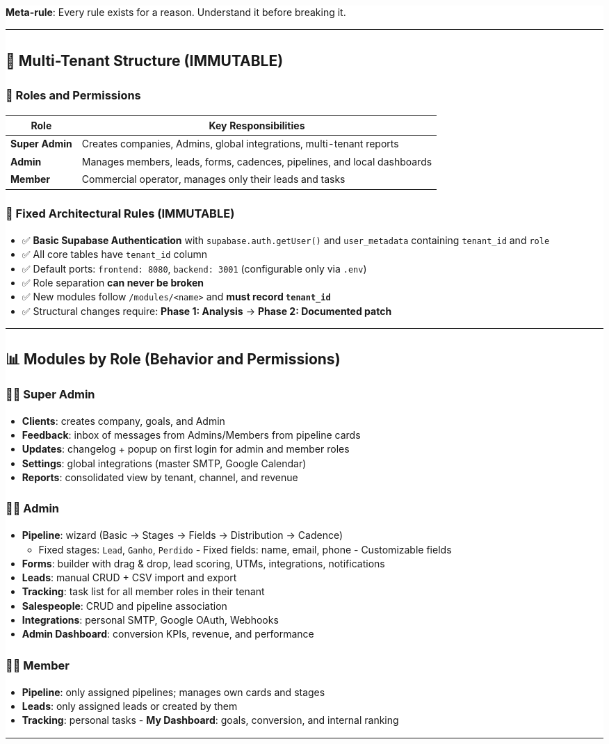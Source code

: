 **Meta-rule**: Every rule exists for a reason. Understand it before breaking it.

---

## 🧬 Multi-Tenant Structure (IMMUTABLE)

### 👥 Roles and Permissions
| Role | Key Responsibilities |
|------|---------------------|
| **Super Admin** | Creates companies, Admins, global integrations, multi-tenant reports |
| **Admin** | Manages members, leads, forms, cadences, pipelines, and local dashboards |
| **Member** | Commercial operator, manages only their leads and tasks |

### 📌 Fixed Architectural Rules (IMMUTABLE)
- ✅ **Basic Supabase Authentication** with `supabase.auth.getUser()` and `user_metadata` containing `tenant_id` and `role`
- ✅ All core tables have `tenant_id` column
- ✅ Default ports: `frontend: 8080`, `backend: 3001` (configurable only via `.env`)
- ✅ Role separation **can never be broken**
- ✅ New modules follow `/modules/<name>` and **must record `tenant_id`**
- ✅ Structural changes require: **Phase 1: Analysis** → **Phase 2: Documented patch**

---

## 📊 Modules by Role (Behavior and Permissions)

### 🧑‍🚀 Super Admin
- **Clients**: creates company, goals, and Admin
- **Feedback**: inbox of messages from Admins/Members from pipeline cards
- **Updates**: changelog + popup on first login for admin and member roles
- **Settings**: global integrations (master SMTP, Google Calendar)
- **Reports**: consolidated view by tenant, channel, and revenue

### 🧑‍💼 Admin
- **Pipeline**: wizard (Basic → Stages → Fields → Distribution → Cadence)
  - Fixed stages: `Lead`, `Ganho`, `Perdido` - Fixed fields: name, email, phone - Customizable fields
- **Forms**: builder with drag & drop, lead scoring, UTMs, integrations, notifications
- **Leads**: manual CRUD + CSV import and export
- **Tracking**: task list for all member roles in their tenant
- **Salespeople**: CRUD and pipeline association
- **Integrations**: personal SMTP, Google OAuth, Webhooks
- **Admin Dashboard**: conversion KPIs, revenue, and performance

### 👨‍💻 Member
- **Pipeline**: only assigned pipelines; manages own cards and stages
- **Leads**: only assigned leads or created by them
- **Tracking**: personal tasks - **My Dashboard**: goals, conversion, and internal ranking

---